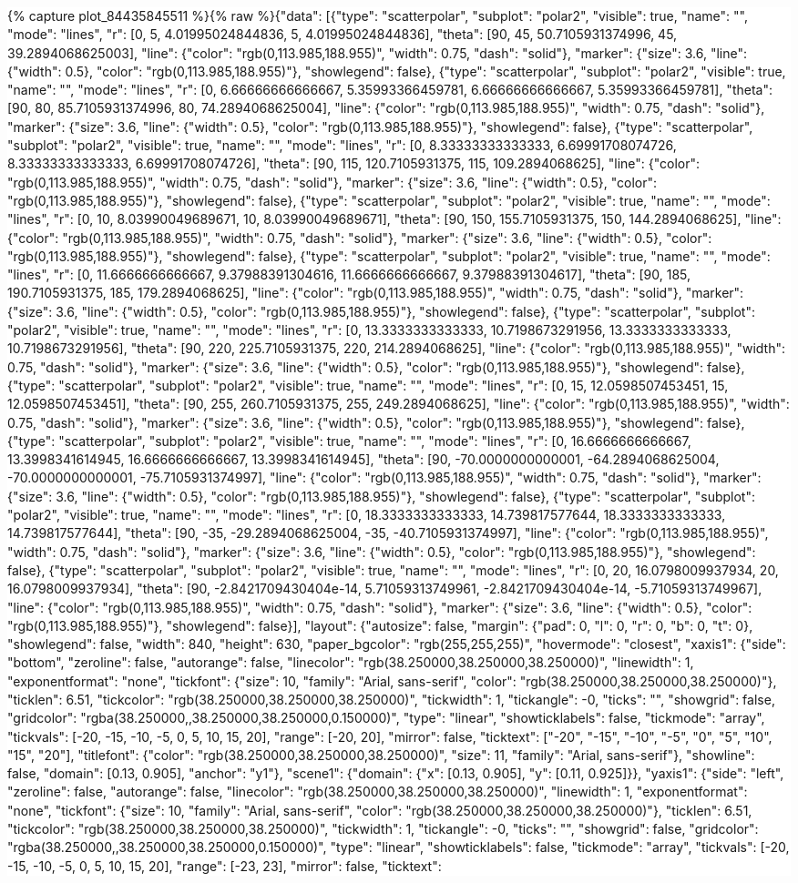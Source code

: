 {% capture plot_84435845511 %}{% raw %}{"data": [{"type": "scatterpolar", "subplot": "polar2", "visible": true, "name": "", "mode": "lines", "r": [0, 5, 4.01995024844836, 5, 4.01995024844836], "theta": [90, 45, 50.7105931374996, 45, 39.2894068625003], "line": {"color": "rgb(0,113.985,188.955)", "width": 0.75, "dash": "solid"}, "marker": {"size": 3.6, "line": {"width": 0.5}, "color": "rgb(0,113.985,188.955)"}, "showlegend": false}, {"type": "scatterpolar", "subplot": "polar2", "visible": true, "name": "", "mode": "lines", "r": [0, 6.66666666666667, 5.35993366459781, 6.66666666666667, 5.35993366459781], "theta": [90, 80, 85.7105931374996, 80, 74.2894068625004], "line": {"color": "rgb(0,113.985,188.955)", "width": 0.75, "dash": "solid"}, "marker": {"size": 3.6, "line": {"width": 0.5}, "color": "rgb(0,113.985,188.955)"}, "showlegend": false}, {"type": "scatterpolar", "subplot": "polar2", "visible": true, "name": "", "mode": "lines", "r": [0, 8.33333333333333, 6.69991708074726, 8.33333333333333, 6.69991708074726], "theta": [90, 115, 120.7105931375, 115, 109.2894068625], "line": {"color": "rgb(0,113.985,188.955)", "width": 0.75, "dash": "solid"}, "marker": {"size": 3.6, "line": {"width": 0.5}, "color": "rgb(0,113.985,188.955)"}, "showlegend": false}, {"type": "scatterpolar", "subplot": "polar2", "visible": true, "name": "", "mode": "lines", "r": [0, 10, 8.03990049689671, 10, 8.03990049689671], "theta": [90, 150, 155.7105931375, 150, 144.2894068625], "line": {"color": "rgb(0,113.985,188.955)", "width": 0.75, "dash": "solid"}, "marker": {"size": 3.6, "line": {"width": 0.5}, "color": "rgb(0,113.985,188.955)"}, "showlegend": false}, {"type": "scatterpolar", "subplot": "polar2", "visible": true, "name": "", "mode": "lines", "r": [0, 11.6666666666667, 9.37988391304616, 11.6666666666667, 9.37988391304617], "theta": [90, 185, 190.7105931375, 185, 179.2894068625], "line": {"color": "rgb(0,113.985,188.955)", "width": 0.75, "dash": "solid"}, "marker": {"size": 3.6, "line": {"width": 0.5}, "color": "rgb(0,113.985,188.955)"}, "showlegend": false}, {"type": "scatterpolar", "subplot": "polar2", "visible": true, "name": "", "mode": "lines", "r": [0, 13.3333333333333, 10.7198673291956, 13.3333333333333, 10.7198673291956], "theta": [90, 220, 225.7105931375, 220, 214.2894068625], "line": {"color": "rgb(0,113.985,188.955)", "width": 0.75, "dash": "solid"}, "marker": {"size": 3.6, "line": {"width": 0.5}, "color": "rgb(0,113.985,188.955)"}, "showlegend": false}, {"type": "scatterpolar", "subplot": "polar2", "visible": true, "name": "", "mode": "lines", "r": [0, 15, 12.0598507453451, 15, 12.0598507453451], "theta": [90, 255, 260.7105931375, 255, 249.2894068625], "line": {"color": "rgb(0,113.985,188.955)", "width": 0.75, "dash": "solid"}, "marker": {"size": 3.6, "line": {"width": 0.5}, "color": "rgb(0,113.985,188.955)"}, "showlegend": false}, {"type": "scatterpolar", "subplot": "polar2", "visible": true, "name": "", "mode": "lines", "r": [0, 16.6666666666667, 13.3998341614945, 16.6666666666667, 13.3998341614945], "theta": [90, -70.0000000000001, -64.2894068625004, -70.0000000000001, -75.7105931374997], "line": {"color": "rgb(0,113.985,188.955)", "width": 0.75, "dash": "solid"}, "marker": {"size": 3.6, "line": {"width": 0.5}, "color": "rgb(0,113.985,188.955)"}, "showlegend": false}, {"type": "scatterpolar", "subplot": "polar2", "visible": true, "name": "", "mode": "lines", "r": [0, 18.3333333333333, 14.739817577644, 18.3333333333333, 14.739817577644], "theta": [90, -35, -29.2894068625004, -35, -40.7105931374997], "line": {"color": "rgb(0,113.985,188.955)", "width": 0.75, "dash": "solid"}, "marker": {"size": 3.6, "line": {"width": 0.5}, "color": "rgb(0,113.985,188.955)"}, "showlegend": false}, {"type": "scatterpolar", "subplot": "polar2", "visible": true, "name": "", "mode": "lines", "r": [0, 20, 16.0798009937934, 20, 16.0798009937934], "theta": [90, -2.8421709430404e-14, 5.71059313749961, -2.8421709430404e-14, -5.71059313749967], "line": {"color": "rgb(0,113.985,188.955)", "width": 0.75, "dash": "solid"}, "marker": {"size": 3.6, "line": {"width": 0.5}, "color": "rgb(0,113.985,188.955)"}, "showlegend": false}], "layout": {"autosize": false, "margin": {"pad": 0, "l": 0, "r": 0, "b": 0, "t": 0}, "showlegend": false, "width": 840, "height": 630, "paper_bgcolor": "rgb(255,255,255)", "hovermode": "closest", "xaxis1": {"side": "bottom", "zeroline": false, "autorange": false, "linecolor": "rgb(38.250000,38.250000,38.250000)", "linewidth": 1, "exponentformat": "none", "tickfont": {"size": 10, "family": "Arial, sans-serif", "color": "rgb(38.250000,38.250000,38.250000)"}, "ticklen": 6.51, "tickcolor": "rgb(38.250000,38.250000,38.250000)", "tickwidth": 1, "tickangle": -0, "ticks": "", "showgrid": false, "gridcolor": "rgba(38.250000,,38.250000,38.250000,0.150000)", "type": "linear", "showticklabels": false, "tickmode": "array", "tickvals": [-20, -15, -10, -5, 0, 5, 10, 15, 20], "range": [-20, 20], "mirror": false, "ticktext": ["-20", "-15", "-10", "-5", "0", "5", "10", "15", "20"], "titlefont": {"color": "rgb(38.250000,38.250000,38.250000)", "size": 11, "family": "Arial, sans-serif"}, "showline": false, "domain": [0.13, 0.905], "anchor": "y1"}, "scene1": {"domain": {"x": [0.13, 0.905], "y": [0.11, 0.925]}}, "yaxis1": {"side": "left", "zeroline": false, "autorange": false, "linecolor": "rgb(38.250000,38.250000,38.250000)", "linewidth": 1, "exponentformat": "none", "tickfont": {"size": 10, "family": "Arial, sans-serif", "color": "rgb(38.250000,38.250000,38.250000)"}, "ticklen": 6.51, "tickcolor": "rgb(38.250000,38.250000,38.250000)", "tickwidth": 1, "tickangle": -0, "ticks": "", "showgrid": false, "gridcolor": "rgba(38.250000,,38.250000,38.250000,0.150000)", "type": "linear", "showticklabels": false, "tickmode": "array", "tickvals": [-20, -15, -10, -5, 0, 5, 10, 15, 20], "range": [-23, 23], "mirror": false, "ticktext":